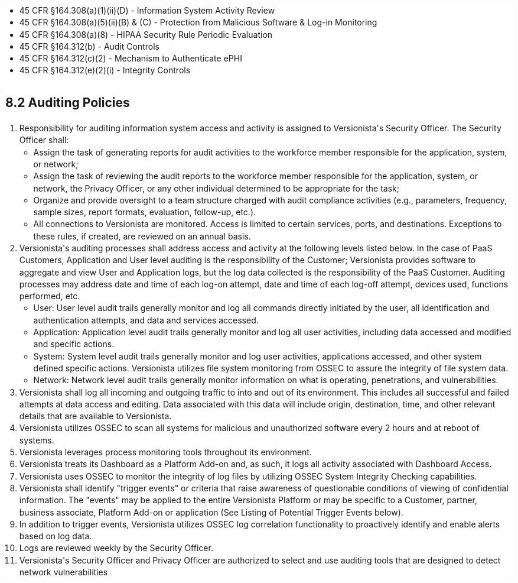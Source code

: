 - 45 CFR §164.308(a)(1)(ii)(D) - Information System Activity Review
- 45 CFR §164.308(a)(5)(ii)(B) & &lpar;C&rpar; - Protection from Malicious
  Software & Log-in Monitoring
- 45 CFR §164.308(a)(8) - HIPAA Security Rule Periodic Evaluation
- 45 CFR §164.312(b) - Audit Controls
- 45 CFR §164.312&lpar;c&rpar;(2) - Mechanism to Authenticate ePHI
- 45 CFR §164.312(e)(2)(i) - Integrity Controls

## 8.2 Auditing Policies

1. Responsibility for auditing information system access and activity is
   assigned to Versionista's Security Officer. The Security Officer shall:
   - Assign the task of generating reports for audit activities to the workforce
     member responsible for the application, system, or network;
   - Assign the task of reviewing the audit reports to the workforce member
     responsible for the application, system, or network, the Privacy Officer,
     or any other individual determined to be appropriate for the task;
   - Organize and provide oversight to a team structure charged with audit
     compliance activities (e.g., parameters, frequency, sample sizes, report
     formats, evaluation, follow-up, etc.).
   - All connections to Versionista are monitored. Access is limited to certain
     services, ports, and destinations. Exceptions to these rules, if created,
     are reviewed on an annual basis.
2. Versionista's auditing processes shall address access and activity at the
   following levels listed below. In the case of PaaS Customers, Application and
   User level auditing is the responsibility of the Customer; Versionista
   provides software to aggregate and view User and Application logs, but the
   log data collected is the responsibility of the PaaS Customer. Auditing
   processes may address date and time of each log-on attempt, date and time of
   each log-off attempt, devices used, functions performed, etc.
   - User: User level audit trails generally monitor and log all commands
     directly initiated by the user, all identification and authentication
     attempts, and data and services accessed.
   - Application: Application level audit trails generally monitor and log all
     user activities, including data accessed and modified and specific actions.
   - System: System level audit trails generally monitor and log user
     activities, applications accessed, and other system defined specific
     actions. Versionista utilizes file system monitoring from OSSEC to assure
     the integrity of file system data.
   - Network: Network level audit trails generally monitor information on what
     is operating, penetrations, and vulnerabilities.
3. Versionista shall log all incoming and outgoing traffic to into and out of
   its environment. This includes all successful and failed attempts at data
   access and editing. Data associated with this data will include origin,
   destination, time, and other relevant details that are available to
   Versionista.
4. Versionista utilizes OSSEC to scan all systems for malicious and unauthorized
   software every 2 hours and at reboot of systems.
5. Versionista leverages process monitoring tools throughout its environment.
6. Versionista treats its Dashboard as a Platform Add-on and, as such, it logs
   all activity associated with Dashboard Access.
7. Versionista uses OSSEC to monitor the integrity of log files by utilizing
   OSSEC System Integrity Checking capabilities.
8. Versionista shall identify "trigger events" or criteria that raise awareness
   of questionable conditions of viewing of confidential information. The
   "events" may be applied to the entire Versionista Platform or may be specific
   to a Customer, partner, business associate, Platform Add-on or application
   (See Listing of Potential Trigger Events below).
9. In addition to trigger events, Versionista utilizes OSSEC log correlation
   functionality to proactively identify and enable alerts based on log data.
10. Logs are reviewed weekly by the Security Officer.
11. Versionista's Security Officer and Privacy Officer are authorized to select
    and use auditing tools that are designed to detect network vulnerabilities